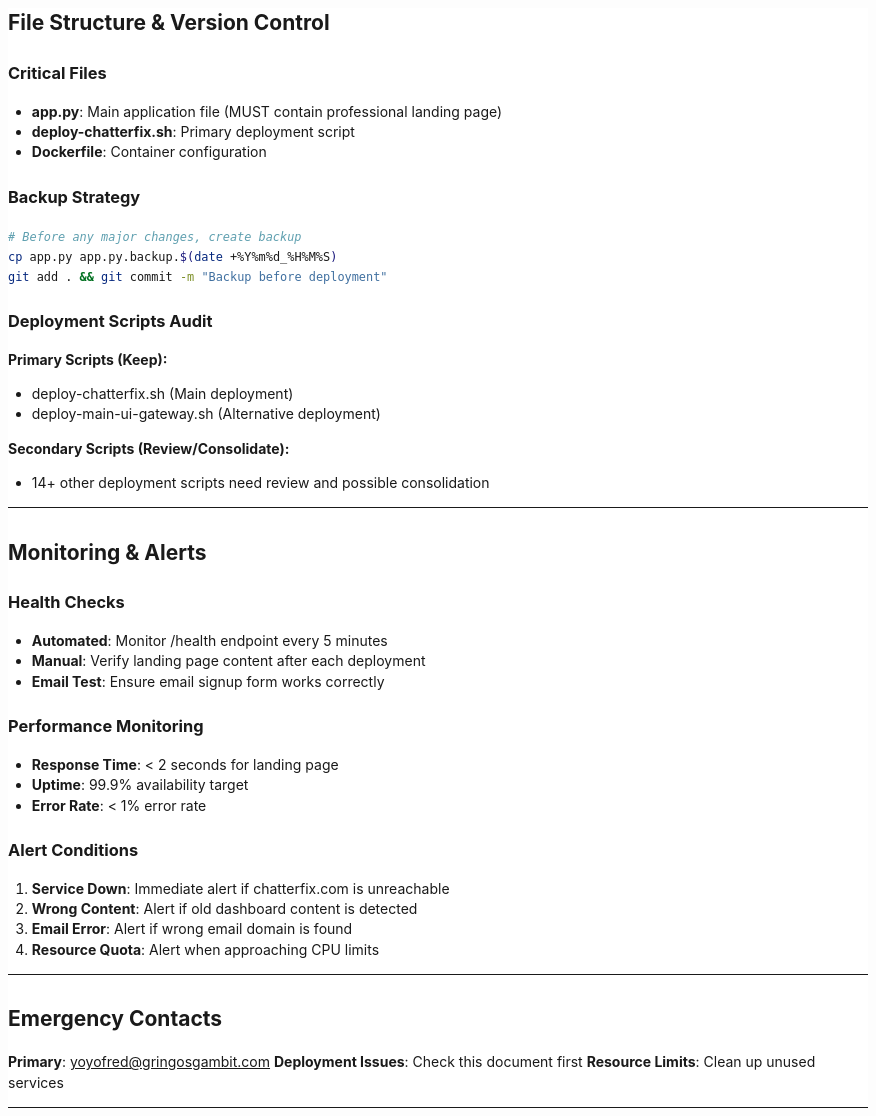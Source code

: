 
## File Structure & Version Control

### Critical Files
- **app.py**: Main application file (MUST contain professional landing page)
- **deploy-chatterfix.sh**: Primary deployment script
- **Dockerfile**: Container configuration

### Backup Strategy
```bash
# Before any major changes, create backup
cp app.py app.py.backup.$(date +%Y%m%d_%H%M%S)
git add . && git commit -m "Backup before deployment"
```

### Deployment Scripts Audit
**Primary Scripts (Keep):**
- deploy-chatterfix.sh (Main deployment)
- deploy-main-ui-gateway.sh (Alternative deployment)

**Secondary Scripts (Review/Consolidate):**
- 14+ other deployment scripts need review and possible consolidation

---

## Monitoring & Alerts

### Health Checks
- **Automated**: Monitor /health endpoint every 5 minutes
- **Manual**: Verify landing page content after each deployment
- **Email Test**: Ensure email signup form works correctly

### Performance Monitoring
- **Response Time**: < 2 seconds for landing page
- **Uptime**: 99.9% availability target
- **Error Rate**: < 1% error rate

### Alert Conditions
1. **Service Down**: Immediate alert if chatterfix.com is unreachable
2. **Wrong Content**: Alert if old dashboard content is detected
3. **Email Error**: Alert if wrong email domain is found
4. **Resource Quota**: Alert when approaching CPU limits

---

## Emergency Contacts

**Primary**: yoyofred@gringosgambit.com
**Deployment Issues**: Check this document first
**Resource Limits**: Clean up unused services

---